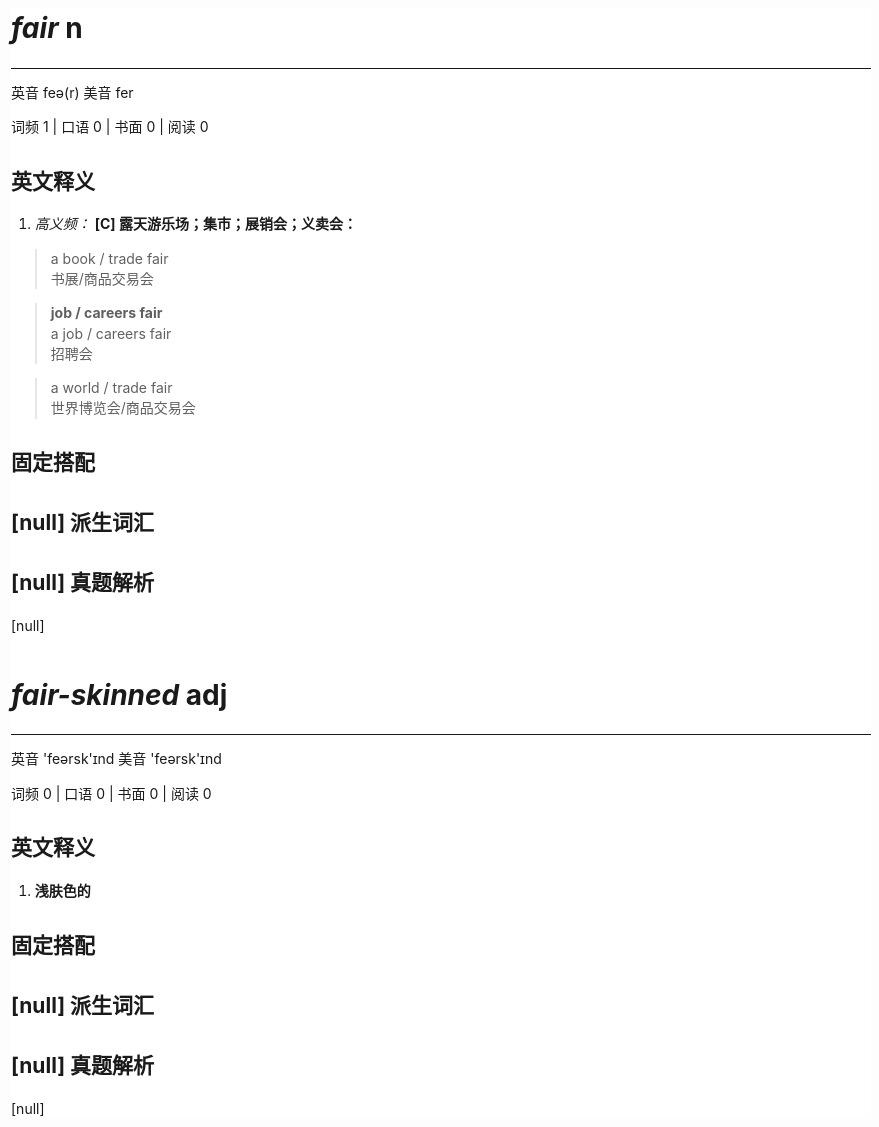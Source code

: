 
# ***fair*** n
---
英音 feə(r)     美音 fer

词频 1 | 口语 0 | 书面 0 | 阅读 0


英文释义
---
1. *高义频：* **[C] 露天游乐场；集市；展销会；义卖会：**  


> a book / trade fair  
> 书展/商品交易会

> **job / careers fair**  
> a job / careers fair   
> 招聘会

> a world / trade fair   
> 世界博览会/商品交易会

固定搭配
---
[null]
派生词汇
---
[null]
真题解析
---
[null]


# ***fair-skinned*** adj
---
英音 'feərsk'ɪnd     美音 'feərsk'ɪnd

词频 0 | 口语 0 | 书面 0 | 阅读 0


英文释义
---
1. **浅肤色的**  


固定搭配
---
[null]
派生词汇
---
[null]
真题解析
---
[null]
